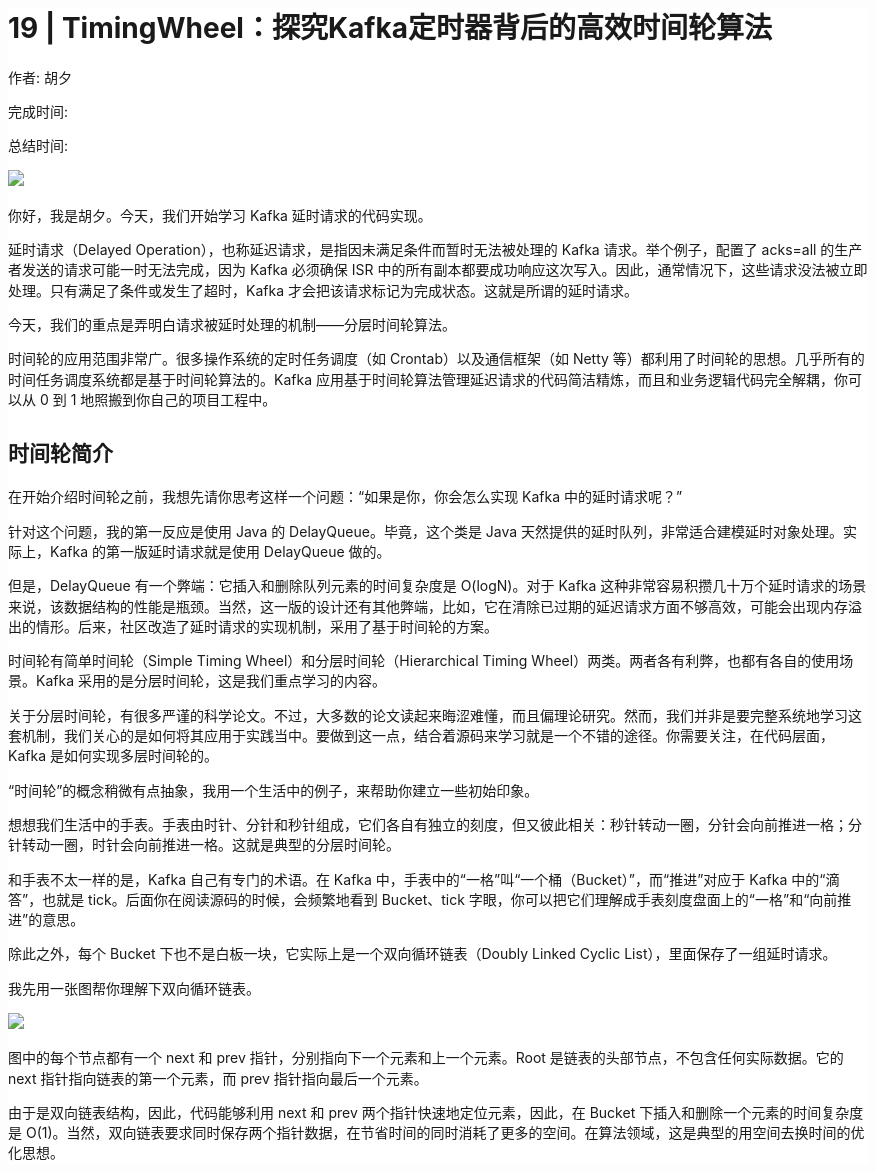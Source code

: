# 19 \| TimingWheel：探究Kafka定时器背后的高效时间轮算法

作者: 胡夕

完成时间:

总结时间:

![](<https://static001.geekbang.org/resource/image/a2/ec/a2b1937d7784e4eba4b7bdd4616c00ec.jpg>)

<audio><source src="https://static001.geekbang.org/resource/audio/2b/03/2b009cd5a52215c17768554f58c8af03.mp3" type="audio/mpeg"></audio>

你好，我是胡夕。今天，我们开始学习 Kafka 延时请求的代码实现。

延时请求（Delayed Operation），也称延迟请求，是指因未满足条件而暂时无法被处理的 Kafka 请求。举个例子，配置了 acks=all 的生产者发送的请求可能一时无法完成，因为 Kafka 必须确保 ISR 中的所有副本都要成功响应这次写入。因此，通常情况下，这些请求没法被立即处理。只有满足了条件或发生了超时，Kafka 才会把该请求标记为完成状态。这就是所谓的延时请求。

今天，我们的重点是弄明白请求被延时处理的机制——分层时间轮算法。

时间轮的应用范围非常广。很多操作系统的定时任务调度（如 Crontab）以及通信框架（如 Netty 等）都利用了时间轮的思想。几乎所有的时间任务调度系统都是基于时间轮算法的。Kafka 应用基于时间轮算法管理延迟请求的代码简洁精炼，而且和业务逻辑代码完全解耦，你可以从 0 到 1 地照搬到你自己的项目工程中。

## 时间轮简介

在开始介绍时间轮之前，我想先请你思考这样一个问题：“如果是你，你会怎么实现 Kafka 中的延时请求呢？”

针对这个问题，我的第一反应是使用 Java 的 DelayQueue。毕竟，这个类是 Java 天然提供的延时队列，非常适合建模延时对象处理。实际上，Kafka 的第一版延时请求就是使用 DelayQueue 做的。



但是，DelayQueue 有一个弊端：它插入和删除队列元素的时间复杂度是 O(logN)。对于 Kafka 这种非常容易积攒几十万个延时请求的场景来说，该数据结构的性能是瓶颈。当然，这一版的设计还有其他弊端，比如，它在清除已过期的延迟请求方面不够高效，可能会出现内存溢出的情形。后来，社区改造了延时请求的实现机制，采用了基于时间轮的方案。

时间轮有简单时间轮（Simple Timing Wheel）和分层时间轮（Hierarchical Timing Wheel）两类。两者各有利弊，也都有各自的使用场景。Kafka 采用的是分层时间轮，这是我们重点学习的内容。

关于分层时间轮，有很多严谨的科学论文。不过，大多数的论文读起来晦涩难懂，而且偏理论研究。然而，我们并非是要完整系统地学习这套机制，我们关心的是如何将其应用于实践当中。要做到这一点，结合着源码来学习就是一个不错的途径。你需要关注，在代码层面，Kafka 是如何实现多层时间轮的。

“时间轮”的概念稍微有点抽象，我用一个生活中的例子，来帮助你建立一些初始印象。

想想我们生活中的手表。手表由时针、分针和秒针组成，它们各自有独立的刻度，但又彼此相关：秒针转动一圈，分针会向前推进一格；分针转动一圈，时针会向前推进一格。这就是典型的分层时间轮。

和手表不太一样的是，Kafka 自己有专门的术语。在 Kafka 中，手表中的“一格”叫“一个桶（Bucket）”，而“推进”对应于 Kafka 中的“滴答”，也就是 tick。后面你在阅读源码的时候，会频繁地看到 Bucket、tick 字眼，你可以把它们理解成手表刻度盘面上的“一格”和“向前推进”的意思。

除此之外，每个 Bucket 下也不是白板一块，它实际上是一个双向循环链表（Doubly Linked Cyclic List），里面保存了一组延时请求。

我先用一张图帮你理解下双向循环链表。

![](<https://static001.geekbang.org/resource/image/fd/ed/fdcdc45c1c6adc87192e6101be7793ed.png?wh=2380*600>)

图中的每个节点都有一个 next 和 prev 指针，分别指向下一个元素和上一个元素。Root 是链表的头部节点，不包含任何实际数据。它的 next 指针指向链表的第一个元素，而 prev 指针指向最后一个元素。

由于是双向链表结构，因此，代码能够利用 next 和 prev 两个指针快速地定位元素，因此，在 Bucket 下插入和删除一个元素的时间复杂度是 O(1)。当然，双向链表要求同时保存两个指针数据，在节省时间的同时消耗了更多的空间。在算法领域，这是典型的用空间去换时间的优化思想。
